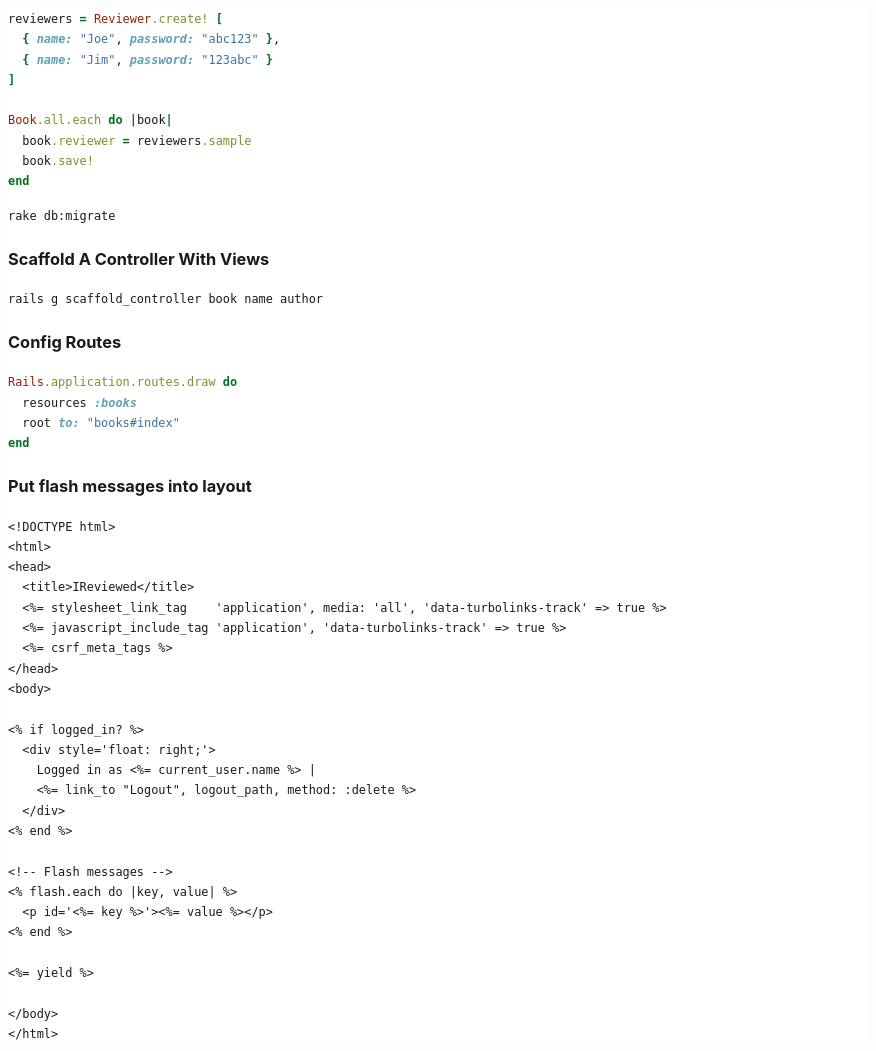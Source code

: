 ```ruby
reviewers = Reviewer.create! [
  { name: "Joe", password: "abc123" },
  { name: "Jim", password: "123abc" }
]

Book.all.each do |book|
  book.reviewer = reviewers.sample
  book.save!
end
```

```bash 
rake db:migrate
```

### Scaffold A Controller With Views
```bash
rails g scaffold_controller book name author
```

### Config Routes
```ruby
Rails.application.routes.draw do
  resources :books
  root to: "books#index" 
end
```


### Put flash messages into layout

```erb
<!DOCTYPE html>
<html>
<head>
  <title>IReviewed</title>
  <%= stylesheet_link_tag    'application', media: 'all', 'data-turbolinks-track' => true %>
  <%= javascript_include_tag 'application', 'data-turbolinks-track' => true %>
  <%= csrf_meta_tags %>
</head>
<body>

<% if logged_in? %>
  <div style='float: right;'>
    Logged in as <%= current_user.name %> |
    <%= link_to "Logout", logout_path, method: :delete %> 
  </div>
<% end %>

<!-- Flash messages -->
<% flash.each do |key, value| %>
  <p id='<%= key %>'><%= value %></p>
<% end %>

<%= yield %>

</body>
</html>

```
